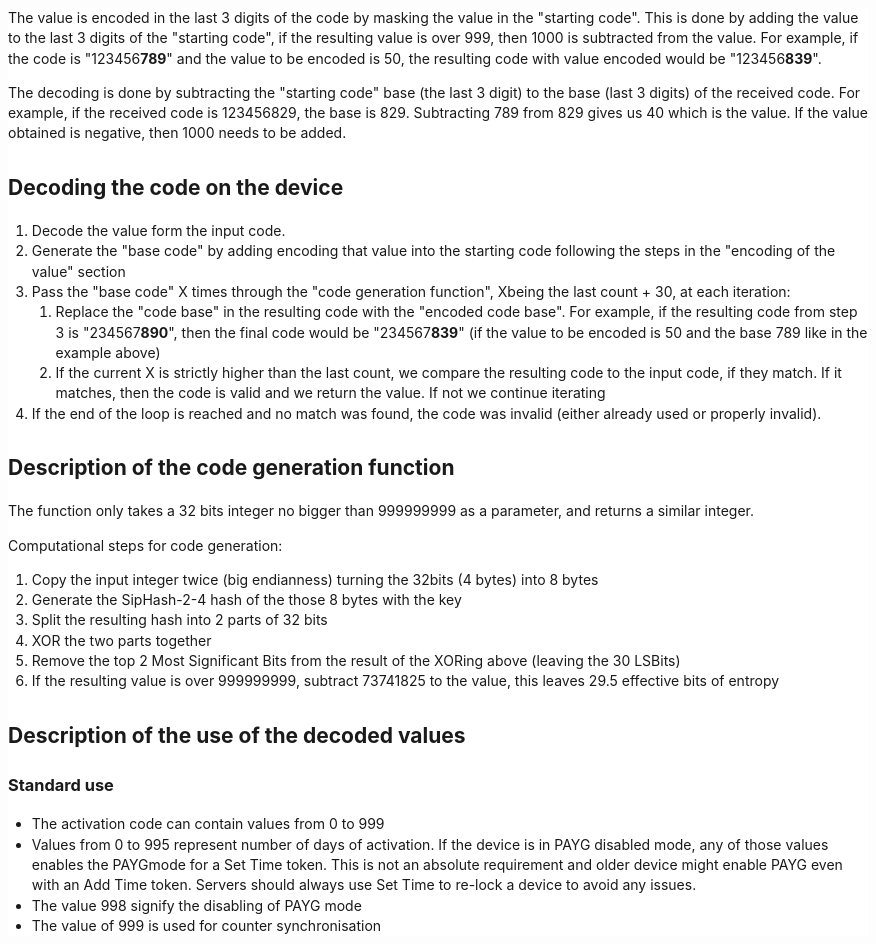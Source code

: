 The value is encoded in the last 3 digits of the code by masking the value in the "starting code". This is done by adding the value to the last 3 digits of the "starting code", if the resulting value is over 999, then 1000 is subtracted from the value. For example, if the code is "123456**789**" and the value to be encoded is 50, the resulting code with value encoded would be "123456**839**".

The decoding is done by subtracting the "starting code" base (the last 3 digit) to the base (last 3 digits) of the received code. For example, if the received code is 123456829, the base is 829. Subtracting 789 from 829 gives us 40 which is the value. If the value obtained is negative, then 1000 needs to be added.

## Decoding the code on the device

1. Decode the value form the input code.
1. Generate the "base code" by adding encoding that value into the starting code following the steps in the "encoding of the value" section
1. Pass the "base code" X times through the "code generation function", Xbeing the last count + 30, at each iteration:
   1. Replace the "code base" in the resulting code with the "encoded code base". For example, if the resulting code from step 3 is "234567**890**", then the final code would be "234567**839**" (if the value to be encoded is 50 and the base 789 like in the example above)
   1. If the current X is strictly higher than the last count, we compare the resulting code to the input code, if they match. If it matches, then the code is valid and we return the value. If not we continue iterating
1. If the end of the loop is reached and no match was found, the code was invalid (either already used or properly invalid).

## Description of the code generation function

The function only takes a 32 bits integer no bigger than 999999999 as a parameter, and returns a similar integer.

Computational steps for code generation:

1. Copy the input integer twice (big endianness) turning the 32bits (4 bytes) into 8 bytes
1. Generate the SipHash-2-4 hash of the those 8 bytes with the key
1. Split the resulting hash into 2 parts of 32 bits
1. XOR the two parts together
1. Remove the top 2 Most Significant Bits from the result of the XORing above (leaving the 30 LSBits)
1. If the resulting value is over 999999999, subtract 73741825 to the value, this leaves 29.5 effective bits of entropy

## Description of the use of the decoded values

### Standard use

- The activation code can contain values from 0 to 999
- Values from 0 to 995 represent number of days of activation. If the device is in PAYG disabled mode, any of those values enables the PAYGmode for a Set Time token. This is not an absolute requirement and older device might enable PAYG even with an Add Time token. Servers should always use Set Time to re-lock a device to avoid any issues.
- The value 998 signify the disabling of PAYG mode
- The value of 999 is used for counter synchronisation
